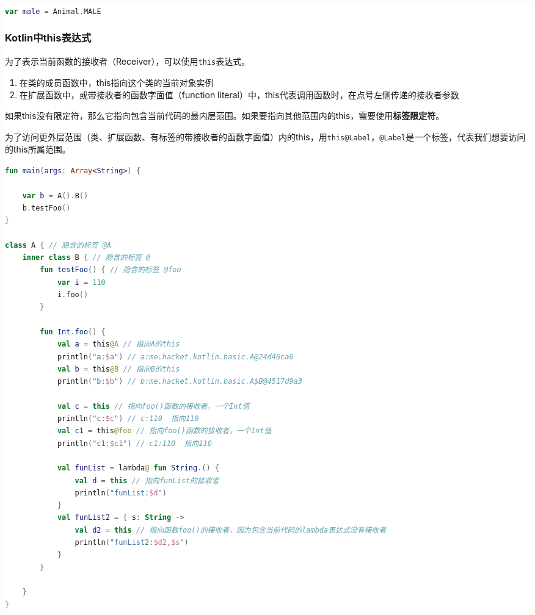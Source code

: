 ```kotlin
var male = Animal.MALE
```

### Kotlin中this表达式

为了表示当前函数的接收者（Receiver），可以使用`this`表达式。

1. 在类的成员函数中，this指向这个类的当前对象实例
2. 在扩展函数中，或带接收者的函数字面值（function literal）中，this代表调用函数时，在点号左侧传递的接收者参数

如果this没有限定符，那么它指向包含当前代码的最内层范围。如果要指向其他范围内的this，需要使用**标签限定符**。

为了访问更外层范围（类、扩展函数、有标签的带接收者的函数字面值）内的this，用`this@Label`，`@Label`是一个标签，代表我们想要访问的this所属范围。

```kotlin
fun main(args: Array<String>) {

    var b = A().B()
    b.testFoo()
}

class A { // 隐含的标签 @A
    inner class B { // 隐含的标签 @
        fun testFoo() { // 隐含的标签 @foo
            var i = 110
            i.foo()
        }

        fun Int.foo() {
            val a = this@A // 指向A的this
            println("a:$a") // a:me.hacket.kotlin.basic.A@24d46ca6
            val b = this@B // 指向B的this
            println("b:$b") // b:me.hacket.kotlin.basic.A$B@4517d9a3

            val c = this // 指向foo()函数的接收者，一个Int值
            println("c:$c") // c:110  指向110
            val c1 = this@foo // 指向foo()函数的接收者，一个Int值
            println("c1:$c1") // c1:110  指向110

            val funList = lambda@ fun String.() {
                val d = this // 指向funList的接收者
                println("funList:$d")
            }
            val funList2 = { s: String ->
                val d2 = this // 指向函数foo()的接收者，因为包含当前代码的lambda表达式没有接收者
                println("funList2:$d2,$s")
            }
        }

    }
}
```
